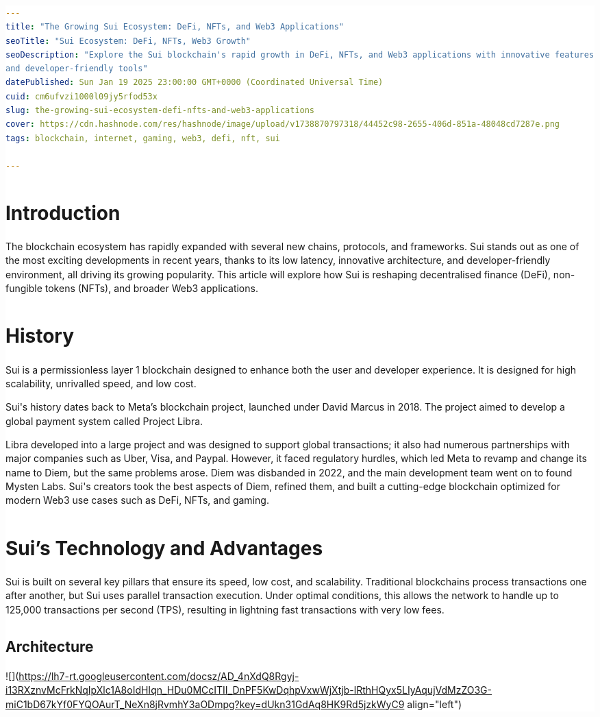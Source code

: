 ```yaml
---
title: "The Growing Sui Ecosystem: DeFi, NFTs, and Web3 Applications"
seoTitle: "Sui Ecosystem: DeFi, NFTs, Web3 Growth"
seoDescription: "Explore the Sui blockchain's rapid growth in DeFi, NFTs, and Web3 applications with innovative features and developer-friendly tools"
datePublished: Sun Jan 19 2025 23:00:00 GMT+0000 (Coordinated Universal Time)
cuid: cm6ufvzi1000l09jy5rfod53x
slug: the-growing-sui-ecosystem-defi-nfts-and-web3-applications
cover: https://cdn.hashnode.com/res/hashnode/image/upload/v1738870797318/44452c98-2655-406d-851a-48048cd7287e.png
tags: blockchain, internet, gaming, web3, defi, nft, sui

---
```


# Introduction

The blockchain ecosystem has rapidly expanded with several new chains, protocols, and frameworks. Sui stands out as one of the most exciting developments in recent years, thanks to its low latency, innovative architecture, and developer-friendly environment, all driving its growing popularity. This article will explore how Sui is reshaping decentralised finance (DeFi), non-fungible tokens (NFTs), and broader Web3 applications.

# History

Sui is a permissionless layer 1 blockchain designed to enhance both the user and developer experience. It is designed for high scalability, unrivalled speed, and low cost. 

Sui's history dates back to Meta’s blockchain project, launched under David Marcus in 2018. The project aimed to develop a global payment system called Project Libra.

Libra developed into a large project and was designed to support global transactions; it also had numerous partnerships with major companies such as Uber, Visa, and Paypal. However, it faced regulatory hurdles, which led Meta to revamp and change its name to Diem, but the same problems arose. Diem was disbanded in 2022, and the main development team went on to found Mysten Labs. Sui's creators took the best aspects of Diem, refined them, and built a cutting-edge blockchain optimized for modern Web3 use cases such as DeFi, NFTs, and gaming.

# Sui’s Technology and Advantages

Sui is built on several key pillars that ensure its speed, low cost, and scalability. Traditional blockchains process transactions one after another, but Sui uses parallel transaction execution. Under optimal conditions, this allows the network to handle up to 125,000 transactions per second (TPS), resulting in lightning fast transactions with very low fees.

## Architecture

![](https://lh7-rt.googleusercontent.com/docsz/AD_4nXdQ8Rgyj-i13RXznvMcFrkNqIpXlc1A8oIdHIqn_HDu0MCcITII_DnPF5KwDqhpVxwWjXtjb-lRthHQyx5LIyAqujVdMzZO3G-miC1bD67kYf0FYQOAurT_NeXn8jRvmhY3aODmpg?key=dUkn31GdAq8HK9Rd5jzkWyC9 align="left")
